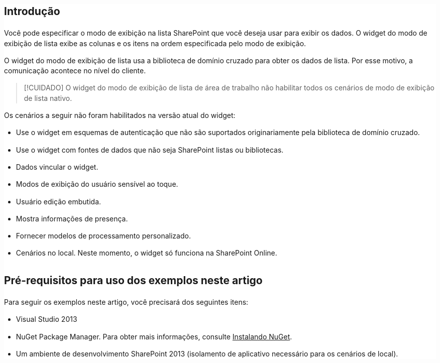 
## Introdução

Você pode especificar o modo de exibição na lista SharePoint que você deseja usar para exibir os dados. O widget do modo de exibição de lista exibe as colunas e os itens na ordem especificada pelo modo de exibição.
  
    
    
O widget do modo de exibição de lista usa a biblioteca de domínio cruzado para obter os dados de lista. Por esse motivo, a comunicação acontece no nível do cliente.
  
    
    

> [!CUIDADO]
> O widget do modo de exibição de lista de área de trabalho não habilitar todos os cenários de modo de exibição de lista nativo.
  
    
    

Os cenários a seguir não foram habilitados na versão atual do widget:
  
    
    

- Use o widget em esquemas de autenticação que não são suportados originariamente pela biblioteca de domínio cruzado.
    
  
- Use o widget com fontes de dados que não seja SharePoint listas ou bibliotecas.
    
  
- Dados vincular o widget.
    
  
- Modos de exibição do usuário sensível ao toque.
    
  
- Usuário edição embutida.
    
  
- Mostra informações de presença.
    
  
- Fornecer modelos de processamento personalizado.
    
  
- Cenários no local. Neste momento, o widget só funciona na SharePoint Online.
    
  

## Pré-requisitos para uso dos exemplos neste artigo

Para seguir os exemplos neste artigo, você precisará dos seguintes itens:
  
    
    

- Visual Studio 2013
    
  
- NuGet Package Manager. Para obter mais informações, consulte  [Instalando NuGet](http://go.microsoft.com/fwlink/?LinkId=271465).
    
  
- Um ambiente de desenvolvimento SharePoint 2013 (isolamento de aplicativo necessário para os cenários de local).
    